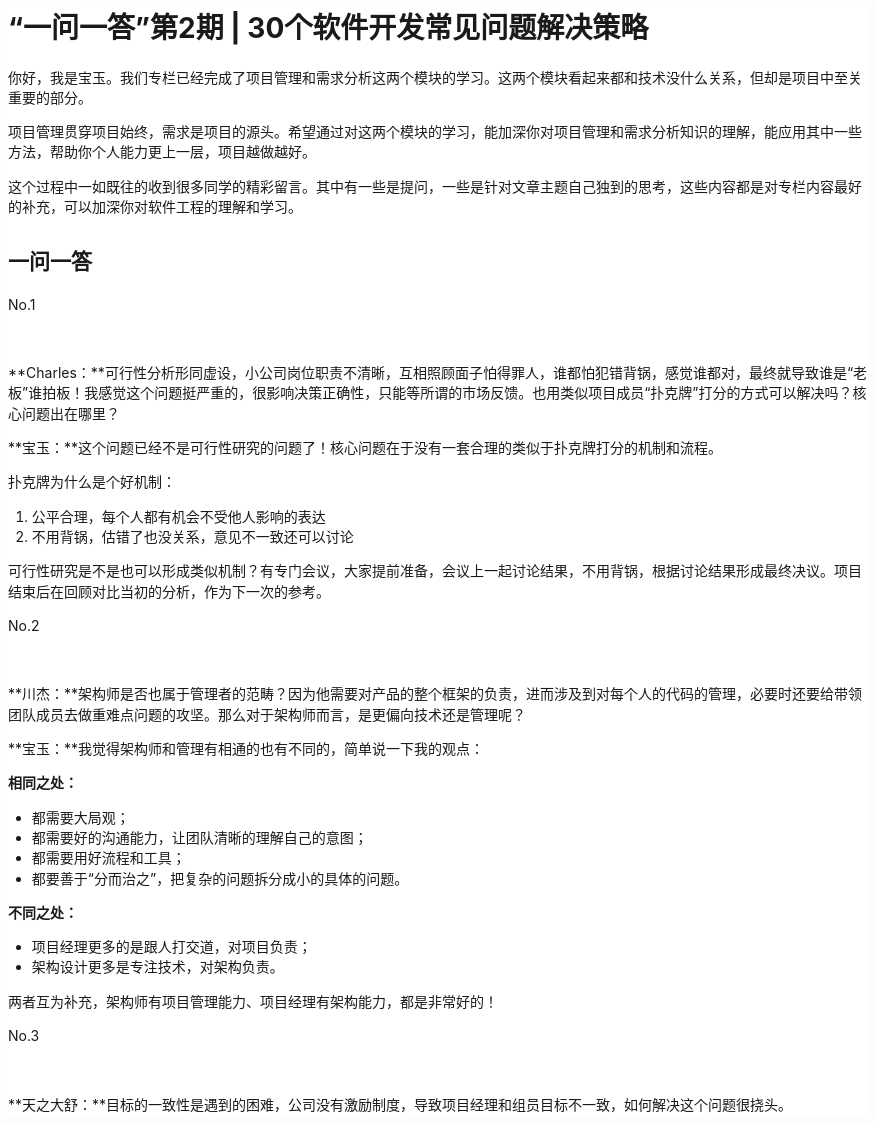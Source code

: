 # “一问一答”第2期 \| 30个软件开发常见问题解决策略

你好，我是宝玉。我们专栏已经完成了项目管理和需求分析这两个模块的学习。这两个模块看起来都和技术没什么关系，但却是项目中至关重要的部分。

项目管理贯穿项目始终，需求是项目的源头。希望通过对这两个模块的学习，能加深你对项目管理和需求分析知识的理解，能应用其中一些方法，帮助你个人能力更上一层，项目越做越好。

这个过程中一如既往的收到很多同学的精彩留言。其中有一些是提问，一些是针对文章主题自己独到的思考，这些内容都是对专栏内容最好的补充，可以加深你对软件工程的理解和学习。

## 一问一答

<span class="orange">No.1</span>

<br>

**Charles：**可行性分析形同虚设，小公司岗位职责不清晰，互相照顾面子怕得罪人，谁都怕犯错背锅，感觉谁都对，最终就导致谁是“老板”谁拍板！我感觉这个问题挺严重的，很影响决策正确性，只能等所谓的市场反馈。也用类似项目成员“扑克牌”打分的方式可以解决吗？核心问题出在哪里？

**宝玉：**这个问题已经不是可行性研究的问题了！核心问题在于没有一套合理的类似于扑克牌打分的机制和流程。

扑克牌为什么是个好机制：

1. 公平合理，每个人都有机会不受他人影响的表达
2. 不用背锅，估错了也没关系，意见不一致还可以讨论



可行性研究是不是也可以形成类似机制？有专门会议，大家提前准备，会议上一起讨论结果，不用背锅，根据讨论结果形成最终决议。项目结束后在回顾对比当初的分析，作为下一次的参考。



<span class="orange">No.2</span>

<br>

**川杰：**架构师是否也属于管理者的范畴？因为他需要对产品的整个框架的负责，进而涉及到对每个人的代码的管理，必要时还要给带领团队成员去做重难点问题的攻坚。那么对于架构师而言，是更偏向技术还是管理呢？

**宝玉：**我觉得架构师和管理有相通的也有不同的，简单说一下我的观点：

**相同之处：**

- 都需要大局观；
- 都需要好的沟通能力，让团队清晰的理解自己的意图；
- 都需要用好流程和工具；
- 都要善于“分而治之”，把复杂的问题拆分成小的具体的问题。



**不同之处：**

- 项目经理更多的是跟人打交道，对项目负责；
- 架构设计更多是专注技术，对架构负责。



两者互为补充，架构师有项目管理能力、项目经理有架构能力，都是非常好的！

<span class="orange">No.3</span>

<br>

**天之大舒：**目标的一致性是遇到的困难，公司没有激励制度，导致项目经理和组员目标不一致，如何解决这个问题很挠头。
